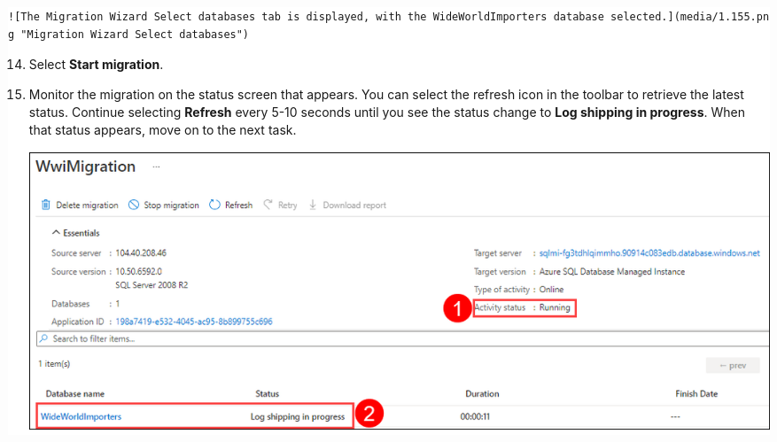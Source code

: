     ![The Migration Wizard Select databases tab is displayed, with the WideWorldImporters database selected.](media/1.155.png "Migration Wizard Select databases")
    
14. Select **Start migration**.

15. Monitor the migration on the status screen that appears. You can select the refresh icon in the toolbar to retrieve the latest status. Continue selecting **Refresh** every 5-10 seconds until you see the status change to **Log shipping in progress**. When that status appears, move on to the next task.

    ![The Migration Wizard Select databases tab is displayed, with the WideWorldImporters database selected.](media/1.156.png "Migration Wizard Select databases")
